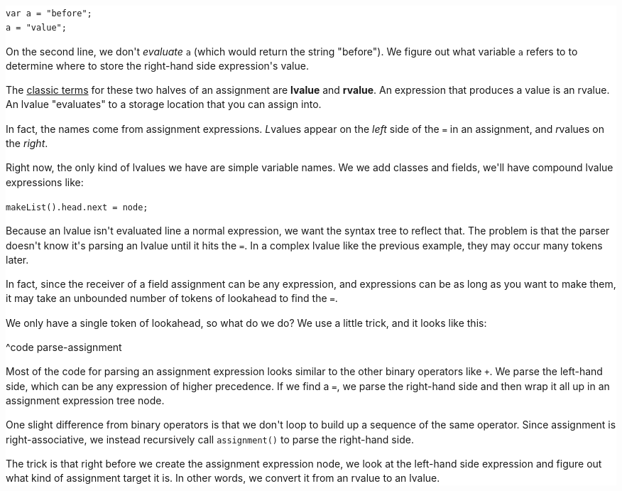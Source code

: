 ```lox
var a = "before";
a = "value";
```

On the second line, we don't *evaluate* `a` (which would return the string
"before"). We figure out what variable `a` refers to to determine where to store
the right-hand side expression's value.

The [classic terms][lvalue] for these two <span name="lvalue">halves</span> of
an assignment are **lvalue** and **rvalue**. An expression that produces a value
is an rvalue. An lvalue "evaluates" to a storage location that you can assign
into.

[lvalue]: https://en.wikipedia.org/wiki/Value_(computer_science)#lrvalue

<aside name="lvalue">

In fact, the names come from assignment expressions. *L*values appear on the
*left* side of the `=` in an assignment, and *r*values on the *right*.

</aside>

Right now, the only kind of lvalues we have are simple variable names. We we add
classes and fields, we'll have compound lvalue expressions like:

```lox
makeList().head.next = node;
```

Because an lvalue isn't evaluated line a normal expression, we want the syntax
tree to reflect that. The problem is that the parser doesn't know it's parsing
an lvalue until it hits the `=`. In a complex lvalue like the previous example,
they may occur <span name="many">many</span> tokens later.

<aside name="many">

In fact, since the receiver of a field assignment can be any expression, and
expressions can be as long as you want to make them, it may take an unbounded
number of tokens of lookahead to find the `=`.

</aside>

We only have a single token of lookahead, so what do we do? We use a little
trick, and it looks like this:

^code parse-assignment

Most of the code for parsing an assignment expression looks similar to the other
binary operators like `+`. We parse the left-hand side, which can be any
expression of higher precedence. If we find a `=`, we parse the right-hand side
and then wrap it all up in an assignment expression tree node.

One slight difference from binary operators is that we don't loop to build up a
sequence of the same operator. Since assignment is right-associative, we instead
recursively call `assignment()` to parse the right-hand side.

The trick is that right before we create the assignment expression node, we look
at the left-hand side expression and figure out what kind of assignment target
it is. In other words, we convert it from an rvalue to an lvalue.


[parsing]: parsing-expressions.html
[error recovery]: http://localhost:8000/parsing-expressions.html#panic-mode-error-recovery
[binding]: http://clojuredocs.org/clojure.core/binding
[with]: https://developer.mozilla.org/en-US/docs/Web/JavaScript/Reference/Statements/with
[parent pointer]: https://en.wikipedia.org/wiki/Parent_pointer_tree
[vb]: https://msdn.microsoft.com/en-us/library/xe53dz5w(v=vs.100).aspx